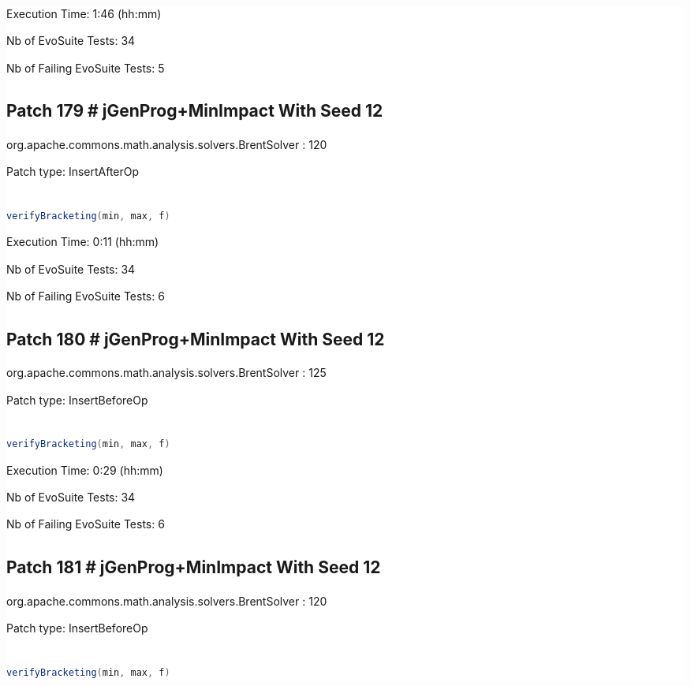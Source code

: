 
Execution Time: 1:46 (hh:mm) 

Nb of EvoSuite Tests: 34

Nb of Failing EvoSuite Tests: 5



## Patch 179 #  jGenProg+MinImpact With Seed 12

org.apache.commons.math.analysis.solvers.BrentSolver : 120

Patch type: InsertAfterOp

```Java

verifyBracketing(min, max, f)

```


Execution Time: 0:11 (hh:mm) 

Nb of EvoSuite Tests: 34

Nb of Failing EvoSuite Tests: 6



## Patch 180 #  jGenProg+MinImpact With Seed 12

org.apache.commons.math.analysis.solvers.BrentSolver : 125

Patch type: InsertBeforeOp

```Java

verifyBracketing(min, max, f)

```


Execution Time: 0:29 (hh:mm) 

Nb of EvoSuite Tests: 34

Nb of Failing EvoSuite Tests: 6



## Patch 181 #  jGenProg+MinImpact With Seed 12

org.apache.commons.math.analysis.solvers.BrentSolver : 120

Patch type: InsertBeforeOp

```Java

verifyBracketing(min, max, f)

```
